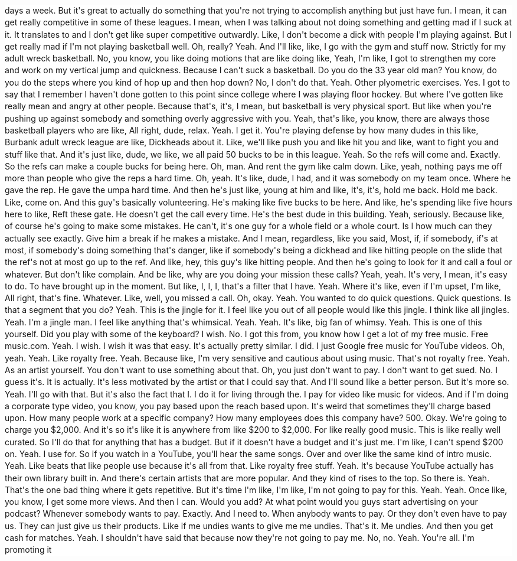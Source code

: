 days a week. But it's great to actually do something that you're not trying to accomplish anything but just have fun. I mean, it can get really competitive in some of these leagues. I mean, when I was talking about not doing something and getting mad if I suck at it. It translates to and I don't get like super competitive outwardly. Like, I don't become a dick with people I'm playing against. But I get really mad if I'm not playing basketball well. Oh, really? Yeah. And I'll like, like, I go with the gym and stuff now. Strictly for my adult wreck basketball. No, you know, you like doing motions that are like doing like, Yeah, I'm like, I got to strengthen my core and work on my vertical jump and quickness. Because I can't suck a basketball. Do you do the 33 year old man? You know, do you do the steps where you kind of hop up and then hop down? No, I don't do that. Yeah. Other plyometric exercises. Yes. I got to say that I remember I haven't done gotten to this point since college where I was playing floor hockey. But where I've gotten like really mean and angry at other people. Because that's, it's, I mean, but basketball is very physical sport. But like when you're pushing up against somebody and something overly aggressive with you. Yeah, that's like, you know, there are always those basketball players who are like, All right, dude, relax. Yeah. I get it. You're playing defense by how many dudes in this like, Burbank adult wreck league are like, Dickheads about it. Like, we'll like push you and like hit you and like, want to fight you and stuff like that. And it's just like, dude, we like, we all paid 50 bucks to be in this league. Yeah. So the refs will come and. Exactly. So the refs can make a couple bucks for being here. Oh, man. And rent the gym like calm down. Like, yeah, nothing pays me off more than people who give the reps a hard time. Oh, yeah. It's like, dude, I had, and it was somebody on my team once. Where he gave the rep. He gave the umpa hard time. And then he's just like, young at him and like, It's, it's, hold me back. Hold me back. Like, come on. And this guy's basically volunteering. He's making like five bucks to be here. And like, he's spending like five hours here to like, Reft these gate. He doesn't get the call every time. He's the best dude in this building. Yeah, seriously. Because like, of course he's going to make some mistakes. He can't, it's one guy for a whole field or a whole court. Is I how much can they actually see exactly. Give him a break if he makes a mistake. And I mean, regardless, like you said, Most, if, if somebody, if's at most, if somebody's doing something that's danger, like if somebody's being a dickhead and like hitting people on the slide that the ref's not at most go up to the ref. And like, hey, this guy's like hitting people. And then he's going to look for it and call a foul or whatever. But don't like complain. And be like, why are you doing your mission these calls? Yeah, yeah. It's very, I mean, it's easy to do. To have brought up in the moment. But like, I, I, I, that's a filter that I have. Yeah. Where it's like, even if I'm upset, I'm like, All right, that's fine. Whatever. Like, well, you missed a call. Oh, okay. Yeah. You wanted to do quick questions. Quick questions. Is that a segment that you do? Yeah. This is the jingle for it. I feel like you out of all people would like this jingle. I think like all jingles. Yeah. I'm a jingle man. I feel like anything that's whimsical. Yeah. Yeah. It's like, big fan of whimsy. Yeah. This is one of this yourself. Did you play with some of the keyboard? I wish. No. I got this from, you know how I get a lot of my free music. Free music.com. Yeah. I wish. I wish it was that easy. It's actually pretty similar. I did. I just Google free music for YouTube videos. Oh, yeah. Yeah. Like royalty free. Yeah. Because like, I'm very sensitive and cautious about using music. That's not royalty free. Yeah. As an artist yourself. You don't want to use something about that. Oh, you just don't want to pay. I don't want to get sued. No. I guess it's. It is actually. It's less motivated by the artist or that I could say that. And I'll sound like a better person. But it's more so. Yeah. I'll go with that. But it's also the fact that I. I do it for living through the. I pay for video like music for videos. And if I'm doing a corporate type video, you know, you pay based upon the reach based upon. It's weird that sometimes they'll charge based upon. How many people work at a specific company? How many employees does this company have? 500. Okay. We're going to charge you $2,000. And it's so it's like it is anywhere from like $200 to $2,000. For like really good music. This is like really well curated. So I'll do that for anything that has a budget. But if it doesn't have a budget and it's just me. I'm like, I can't spend $200 on. Yeah. I use for. So if you watch in a YouTube, you'll hear the same songs. Over and over like the same kind of intro music. Yeah. Like beats that like people use because it's all from that. Like royalty free stuff. Yeah. It's because YouTube actually has their own library built in. And there's certain artists that are more popular. And they kind of rises to the top. So there is. Yeah. That's the one bad thing where it gets repetitive. But it's time I'm like, I'm like, I'm not going to pay for this. Yeah. Yeah. Once like, you know, I get some more views. And then I can. Would you add? At what point would you guys start advertising on your podcast? Whenever somebody wants to pay. Exactly. And I need to. When anybody wants to pay. Or they don't even have to pay us. They can just give us their products. Like if me undies wants to give me me undies. That's it. Me undies. And then you get cash for matches. Yeah. I shouldn't have said that because now they're not going to pay me. No, no. Yeah. You're all. I'm promoting it